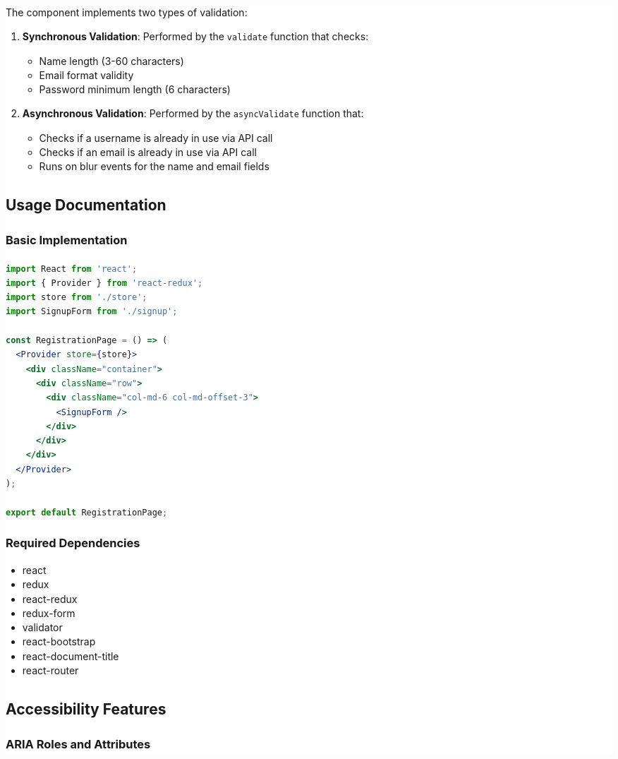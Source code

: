 The component implements two types of validation:

1. **Synchronous Validation**: Performed by the `validate` function that checks:
   - Name length (3-60 characters)
   - Email format validity
   - Password minimum length (6 characters)

2. **Asynchronous Validation**: Performed by the `asyncValidate` function that:
   - Checks if a username is already in use via API call
   - Checks if an email is already in use via API call
   - Runs on blur events for the name and email fields

## Usage Documentation

### Basic Implementation

```jsx
import React from 'react';
import { Provider } from 'react-redux';
import store from './store';
import SignupForm from './signup';

const RegistrationPage = () => (
  <Provider store={store}>
    <div className="container">
      <div className="row">
        <div className="col-md-6 col-md-offset-3">
          <SignupForm />
        </div>
      </div>
    </div>
  </Provider>
);

export default RegistrationPage;
```

### Required Dependencies

- react
- redux
- react-redux
- redux-form
- validator
- react-bootstrap
- react-document-title
- react-router

## Accessibility Features

### ARIA Roles and Attributes
